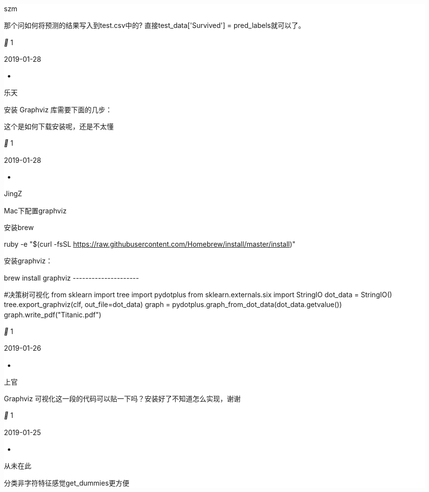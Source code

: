  szm 

  那个问如何将预测的结果写入到test.csv中的? 直接test_data['Survived'] = pred_labels就可以了。

  ** 1

  2019-01-28

- 

  乐天 

  安装 Graphviz 库需要下面的几步：

  这个是如何下载安装呢，还是不太懂

  ** 1

  2019-01-28

- 

  JingZ 

  Mac下配置graphviz

  安装brew

  ruby -e "$(curl -fsSL https://raw.githubusercontent.com/Homebrew/install/master/install)"

  安装graphviz：

  brew install graphviz
  \--------------------- 

  \#决策树可视化
  from sklearn import tree
  import pydotplus
  from sklearn.externals.six import StringIO
  dot_data = StringIO()
  tree.export_graphviz(clf, out_file=dot_data)
  graph = pydotplus.graph_from_dot_data(dot_data.getvalue())
  graph.write_pdf("Titanic.pdf")

  ** 1

  2019-01-26

- 

  上官 

  Graphviz 可视化这一段的代码可以贴一下吗？安装好了不知道怎么实现，谢谢

  ** 1

  2019-01-25

- 

  从未在此 

  分类非字符特征感觉get_dummies更方便
